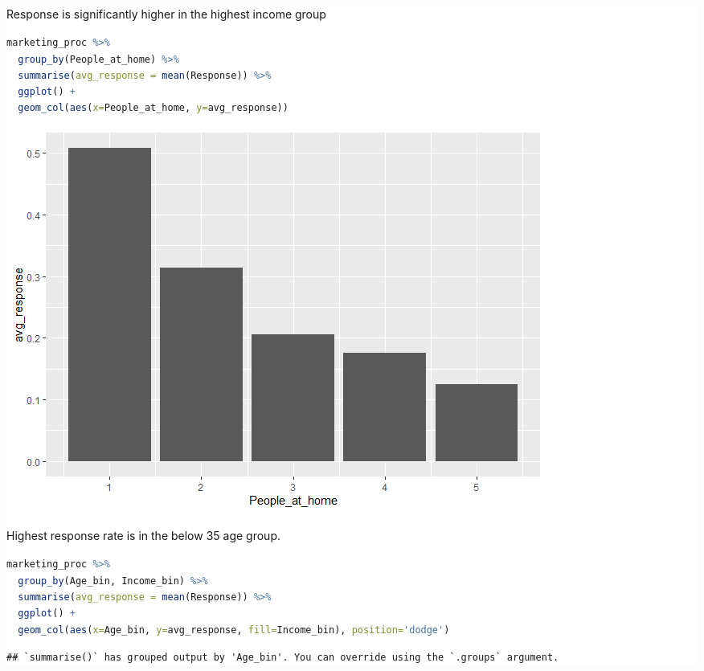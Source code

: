 Response is significantly higher in the highest income group

``` r
marketing_proc %>% 
  group_by(People_at_home) %>%
  summarise(avg_response = mean(Response)) %>%
  ggplot() +
  geom_col(aes(x=People_at_home, y=avg_response)) 
```

![](marketing_eda_files/figure-gfm/unnamed-chunk-18-1.png)

Highest response rate is in the below 35 age group.

``` r
marketing_proc %>% 
  group_by(Age_bin, Income_bin) %>%
  summarise(avg_response = mean(Response)) %>%
  ggplot() +
  geom_col(aes(x=Age_bin, y=avg_response, fill=Income_bin), position='dodge') 
```

    ## `summarise()` has grouped output by 'Age_bin'. You can override using the `.groups` argument.
